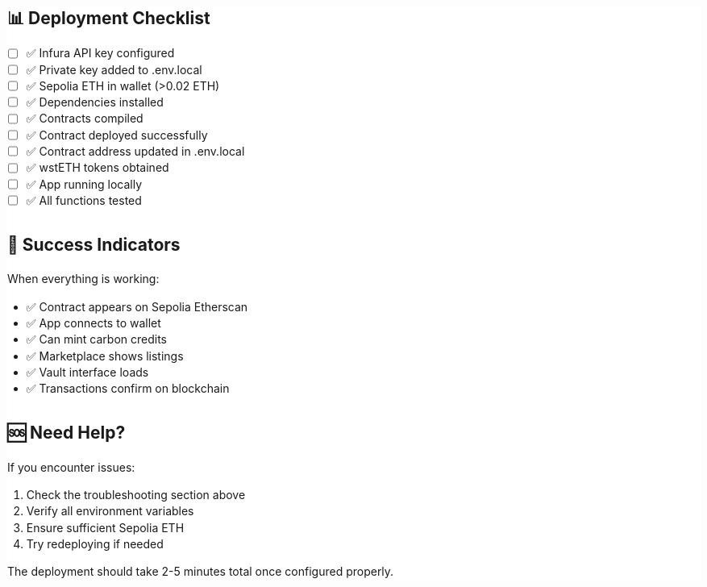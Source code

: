 ## 📊 Deployment Checklist

- [ ] ✅ Infura API key configured
- [ ] ✅ Private key added to .env.local
- [ ] ✅ Sepolia ETH in wallet (>0.02 ETH)
- [ ] ✅ Dependencies installed
- [ ] ✅ Contracts compiled
- [ ] ✅ Contract deployed successfully
- [ ] ✅ Contract address updated in .env.local
- [ ] ✅ wstETH tokens obtained
- [ ] ✅ App running locally
- [ ] ✅ All functions tested

## 🎯 Success Indicators

When everything is working:
- ✅ Contract appears on Sepolia Etherscan
- ✅ App connects to wallet
- ✅ Can mint carbon credits
- ✅ Marketplace shows listings
- ✅ Vault interface loads
- ✅ Transactions confirm on blockchain

## 🆘 Need Help?

If you encounter issues:
1. Check the troubleshooting section above
2. Verify all environment variables
3. Ensure sufficient Sepolia ETH
4. Try redeploying if needed

The deployment should take 2-5 minutes total once configured properly.